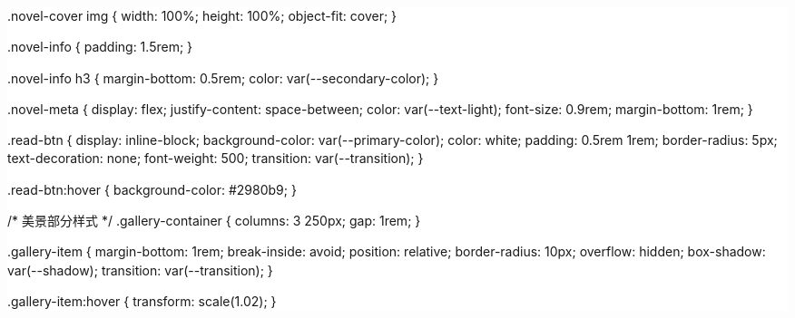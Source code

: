 .novel-cover img {
    width: 100%;
    height: 100%;
    object-fit: cover;
}

.novel-info {
    padding: 1.5rem;
}

.novel-info h3 {
    margin-bottom: 0.5rem;
    color: var(--secondary-color);
}

.novel-meta {
    display: flex;
    justify-content: space-between;
    color: var(--text-light);
    font-size: 0.9rem;
    margin-bottom: 1rem;
}

.read-btn {
    display: inline-block;
    background-color: var(--primary-color);
    color: white;
    padding: 0.5rem 1rem;
    border-radius: 5px;
    text-decoration: none;
    font-weight: 500;
    transition: var(--transition);
}

.read-btn:hover {
    background-color: #2980b9;
}

/* 美景部分样式 */
.gallery-container {
    columns: 3 250px;
    gap: 1rem;
}

.gallery-item {
    margin-bottom: 1rem;
    break-inside: avoid;
    position: relative;
    border-radius: 10px;
    overflow: hidden;
    box-shadow: var(--shadow);
    transition: var(--transition);
}

.gallery-item:hover {
    transform: scale(1.02);
}
